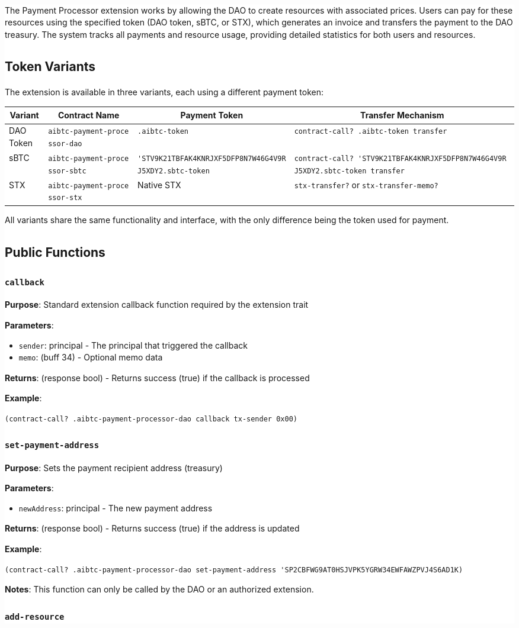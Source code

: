 The Payment Processor extension works by allowing the DAO to create resources with associated prices. Users can pay for these resources using the specified token (DAO token, sBTC, or STX), which generates an invoice and transfers the payment to the DAO treasury. The system tracks all payments and resource usage, providing detailed statistics for both users and resources.

## Token Variants

The extension is available in three variants, each using a different payment token:

| Variant | Contract Name | Payment Token | Transfer Mechanism |
|---------|---------------|---------------|-------------------|
| DAO Token | `aibtc-payment-processor-dao` | `.aibtc-token` | `contract-call? .aibtc-token transfer` |
| sBTC | `aibtc-payment-processor-sbtc` | `'STV9K21TBFAK4KNRJXF5DFP8N7W46G4V9RJ5XDY2.sbtc-token` | `contract-call? 'STV9K21TBFAK4KNRJXF5DFP8N7W46G4V9RJ5XDY2.sbtc-token transfer` |
| STX | `aibtc-payment-processor-stx` | Native STX | `stx-transfer?` or `stx-transfer-memo?` |

All variants share the same functionality and interface, with the only difference being the token used for payment.

## Public Functions

### `callback`

**Purpose**: Standard extension callback function required by the extension trait

**Parameters**:
- `sender`: principal - The principal that triggered the callback
- `memo`: (buff 34) - Optional memo data

**Returns**: (response bool) - Returns success (true) if the callback is processed

**Example**:
```clarity
(contract-call? .aibtc-payment-processor-dao callback tx-sender 0x00)
```

### `set-payment-address`

**Purpose**: Sets the payment recipient address (treasury)

**Parameters**:
- `newAddress`: principal - The new payment address

**Returns**: (response bool) - Returns success (true) if the address is updated

**Example**:
```clarity
(contract-call? .aibtc-payment-processor-dao set-payment-address 'SP2CBFWG9AT0HSJVPK5YGRW34EWFAWZPVJ4S6AD1K)
```

**Notes**: This function can only be called by the DAO or an authorized extension.

### `add-resource`
